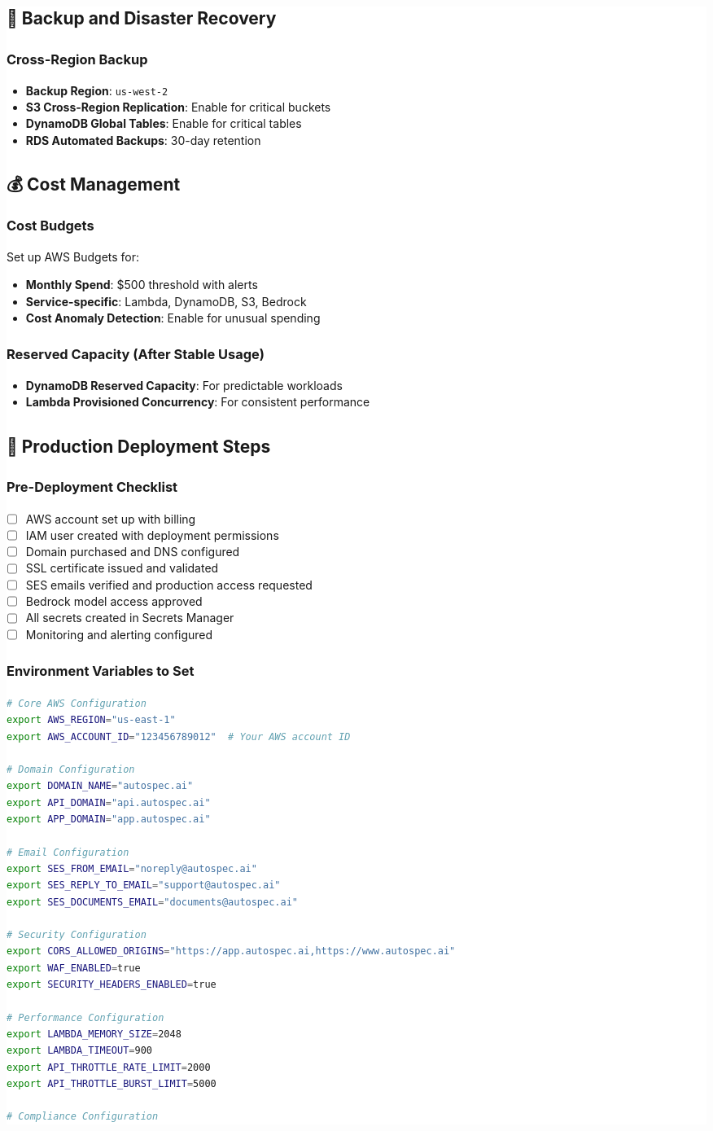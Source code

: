 ## 💾 Backup and Disaster Recovery

### Cross-Region Backup
- **Backup Region**: `us-west-2`
- **S3 Cross-Region Replication**: Enable for critical buckets
- **DynamoDB Global Tables**: Enable for critical tables
- **RDS Automated Backups**: 30-day retention

## 💰 Cost Management

### Cost Budgets
Set up AWS Budgets for:
- **Monthly Spend**: $500 threshold with alerts
- **Service-specific**: Lambda, DynamoDB, S3, Bedrock
- **Cost Anomaly Detection**: Enable for unusual spending

### Reserved Capacity (After Stable Usage)
- **DynamoDB Reserved Capacity**: For predictable workloads
- **Lambda Provisioned Concurrency**: For consistent performance

## 🚀 Production Deployment Steps

### Pre-Deployment Checklist
- [ ] AWS account set up with billing
- [ ] IAM user created with deployment permissions
- [ ] Domain purchased and DNS configured
- [ ] SSL certificate issued and validated
- [ ] SES emails verified and production access requested
- [ ] Bedrock model access approved
- [ ] All secrets created in Secrets Manager
- [ ] Monitoring and alerting configured

### Environment Variables to Set
```bash
# Core AWS Configuration
export AWS_REGION="us-east-1"
export AWS_ACCOUNT_ID="123456789012"  # Your AWS account ID

# Domain Configuration
export DOMAIN_NAME="autospec.ai"
export API_DOMAIN="api.autospec.ai"
export APP_DOMAIN="app.autospec.ai"

# Email Configuration
export SES_FROM_EMAIL="noreply@autospec.ai"
export SES_REPLY_TO_EMAIL="support@autospec.ai"
export SES_DOCUMENTS_EMAIL="documents@autospec.ai"

# Security Configuration
export CORS_ALLOWED_ORIGINS="https://app.autospec.ai,https://www.autospec.ai"
export WAF_ENABLED=true
export SECURITY_HEADERS_ENABLED=true

# Performance Configuration
export LAMBDA_MEMORY_SIZE=2048
export LAMBDA_TIMEOUT=900
export API_THROTTLE_RATE_LIMIT=2000
export API_THROTTLE_BURST_LIMIT=5000

# Compliance Configuration
```
